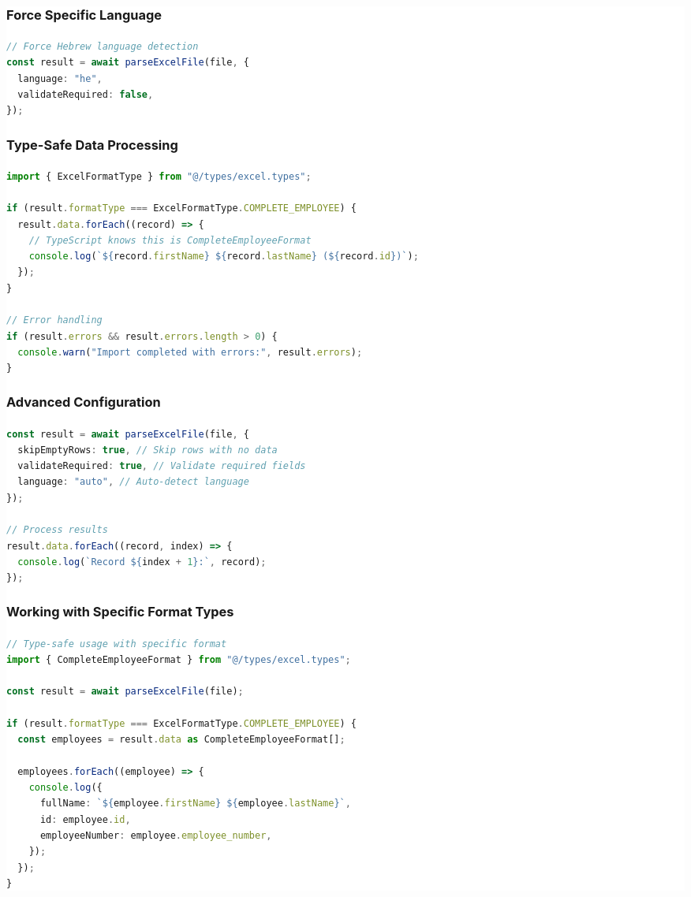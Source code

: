 ### Force Specific Language

```typescript
// Force Hebrew language detection
const result = await parseExcelFile(file, {
  language: "he",
  validateRequired: false,
});
```

### Type-Safe Data Processing

```typescript
import { ExcelFormatType } from "@/types/excel.types";

if (result.formatType === ExcelFormatType.COMPLETE_EMPLOYEE) {
  result.data.forEach((record) => {
    // TypeScript knows this is CompleteEmployeeFormat
    console.log(`${record.firstName} ${record.lastName} (${record.id})`);
  });
}

// Error handling
if (result.errors && result.errors.length > 0) {
  console.warn("Import completed with errors:", result.errors);
}
```

### Advanced Configuration

```typescript
const result = await parseExcelFile(file, {
  skipEmptyRows: true, // Skip rows with no data
  validateRequired: true, // Validate required fields
  language: "auto", // Auto-detect language
});

// Process results
result.data.forEach((record, index) => {
  console.log(`Record ${index + 1}:`, record);
});
```

### Working with Specific Format Types

```typescript
// Type-safe usage with specific format
import { CompleteEmployeeFormat } from "@/types/excel.types";

const result = await parseExcelFile(file);

if (result.formatType === ExcelFormatType.COMPLETE_EMPLOYEE) {
  const employees = result.data as CompleteEmployeeFormat[];

  employees.forEach((employee) => {
    console.log({
      fullName: `${employee.firstName} ${employee.lastName}`,
      id: employee.id,
      employeeNumber: employee.employee_number,
    });
  });
}
```
